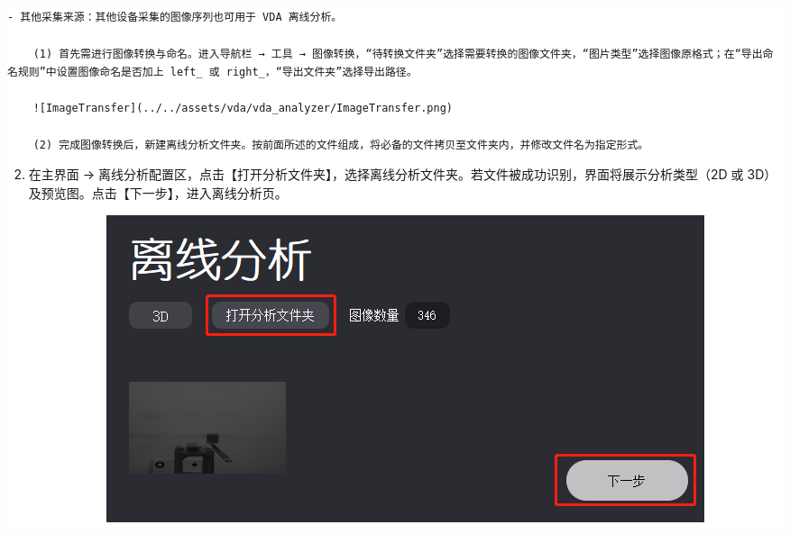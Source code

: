     - 其他采集来源：其他设备采集的图像序列也可用于 VDA 离线分析。

        (1) 首先需进行图像转换与命名。进入导航栏 → 工具 → 图像转换，“待转换文件夹”选择需要转换的图像文件夹，“图片类型”选择图像原格式；在“导出命名规则”中设置图像命名是否加上 left_ 或 right_，“导出文件夹”选择导出路径。

        ![ImageTransfer](../../assets/vda/vda_analyzer/ImageTransfer.png)  

        (2) 完成图像转换后，新建离线分析文件夹。按前面所述的文件组成，将必备的文件拷贝至文件夹内，并修改文件名为指定形式。

2. 在主界面 → 离线分析配置区，点击【打开分析文件夹】，选择离线分析文件夹。若文件被成功识别，界面将展示分析类型（2D 或 3D）及预览图。点击【下一步】，进入离线分析页。
   
    <div align="center"><img src="../../../assets/vda/vda_analyzer/HomeRigidAnalysisOffline.png" alt="HomeRigidAnalysisOffline"></div>
